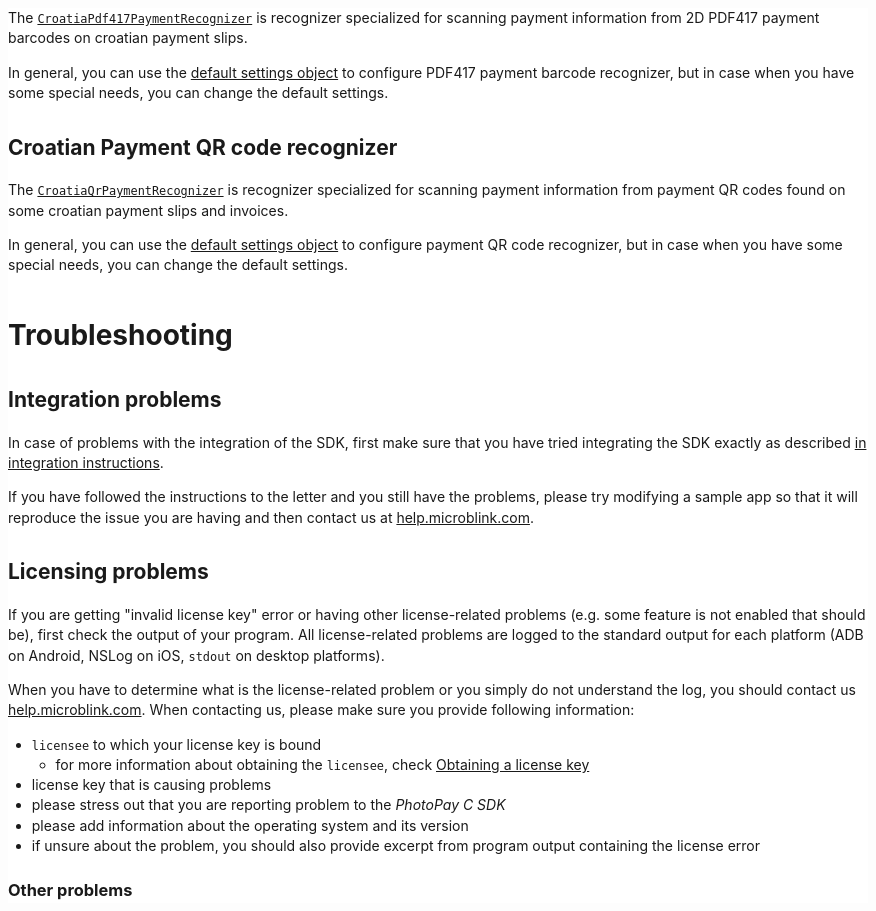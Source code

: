 The [`CroatiaPdf417PaymentRecognizer`](https://photopay.github.io/photopay-c-sdk/struct_m_b_croatia_pdf417_payment_recognizer.html) is recognizer specialized for scanning payment information from 2D PDF417 payment barcodes on croatian payment slips.

In general, you can use the [default settings object](https://photopay.github.io/photopay-c-sdk/struct_m_b_croatia_pdf417_payment_recognizer_settings.html) to configure PDF417 payment barcode recognizer, but in case when you have some special needs, you can change the default settings.

## <a name="croQrRecognizer"></a> Croatian Payment QR code recognizer

The [`CroatiaQrPaymentRecognizer`](https://photopay.github.io/photopay-c-sdk/struct_m_b_croatia_qr_payment_recognizer.html) is recognizer specialized for scanning payment information from payment QR codes found on some croatian payment slips and invoices.

In general, you can use the [default settings object](https://photopay.github.io/photopay-c-sdk/struct_m_b_croatia_qr_payment_recognizer_settings.html) to configure payment QR code recognizer, but in case when you have some special needs, you can change the default settings.
# <a name="troubleshoot"></a> Troubleshooting

## <a name="integration-problems"></a> Integration problems

In case of problems with the integration of the SDK, first make sure that you have tried integrating the SDK exactly as described [in integration instructions](#integration).

If you have followed the instructions to the letter and you still have the problems, please try modifying a sample app so that it will reproduce the issue you are having and then contact us at [help.microblink.com](https://help.microblink.com).

## <a name="licensing-problems"></a> Licensing problems

If you are getting "invalid license key" error or having other license-related problems (e.g. some feature is not enabled that should be), first check the output of your program. All license-related problems are logged to the standard output for each platform (ADB on Android, NSLog on iOS, `stdout` on desktop platforms).

When you have to determine what is the license-related problem or you simply do not understand the log, you should contact us [help.microblink.com](https://help.microblink.com). When contacting us, please make sure you provide following information:

- `licensee` to which your license key is bound
    - for more information about obtaining the `licensee`, check [Obtaining a license key](#obtaining-a-license-key)
- license key that is causing problems
- please stress out that you are reporting problem to the _PhotoPay C SDK_
- please add information about the operating system and its version
- if unsure about the problem, you should also provide excerpt from program output containing the license error

### <a name="other-problems"></a> Other problems
